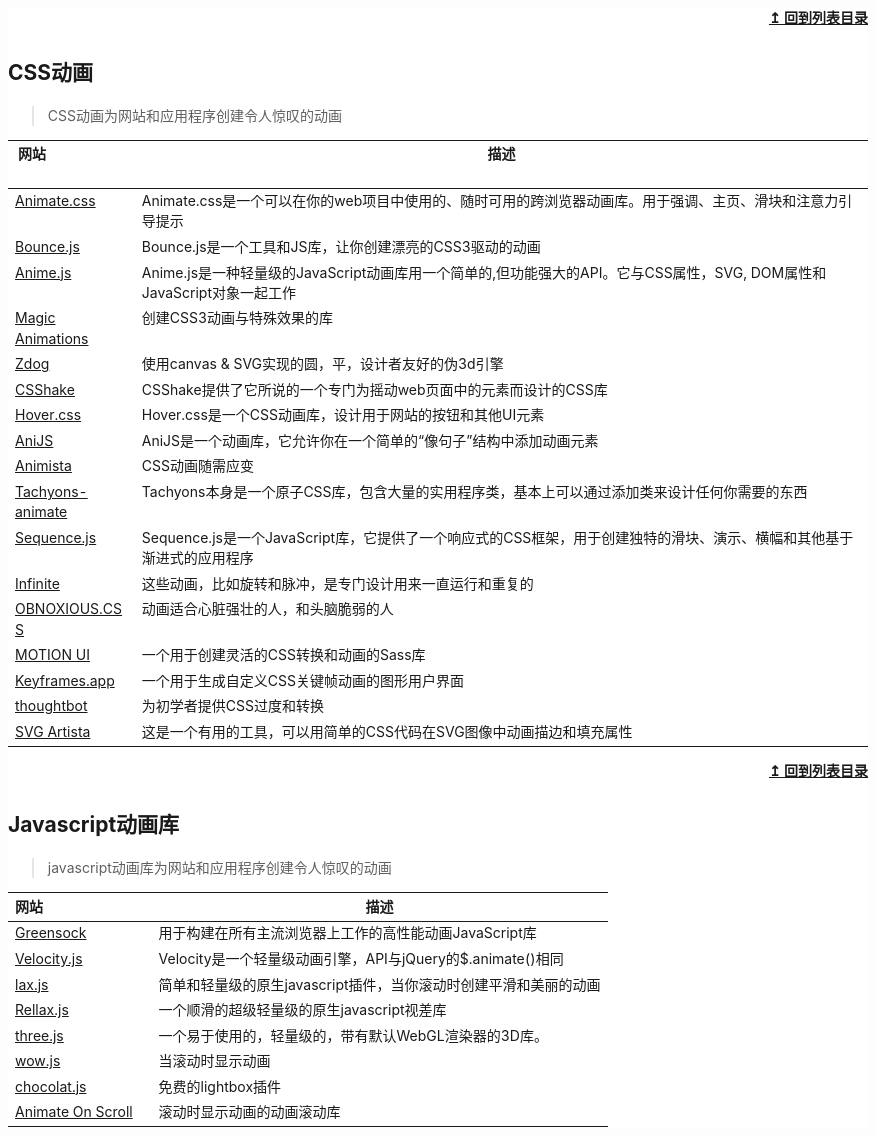 <div align="right" style="margin-bottom: 1rem;">
    <b><a href="#列表目录">↥ 回到列表目录</a></b>
</div>

## CSS动画

>CSS动画为网站和应用程序创建令人惊叹的动画

| 网站&nbsp; &nbsp; &nbsp; &nbsp; &nbsp; &nbsp; &nbsp; &nbsp; &nbsp; &nbsp; &nbsp; &nbsp; &nbsp; &nbsp; | 描述 |
| ----------------------- | ------------------ |
| [Animate.css](https://animate.style/)| Animate.css是一个可以在你的web项目中使用的、随时可用的跨浏览器动画库。用于强调、主页、滑块和注意力引导提示 |
| [Bounce.js](http://bouncejs.com/)| Bounce.js是一个工具和JS库，让你创建漂亮的CSS3驱动的动画 |
| [Anime.js](https://animejs.com/)| Anime.js是一种轻量级的JavaScript动画库用一个简单的,但功能强大的API。它与CSS属性，SVG, DOM属性和JavaScript对象一起工作 |
| [Magic Animations](https://www.minimamente.com/project/magic/)| 创建CSS3动画与特殊效果的库 |
| [Zdog](https://zzz.dog/)| 使用canvas & SVG实现的圆，平，设计者友好的伪3d引擎 |
| [CSShake](http://elrumordelaluz.github.io/csshake/)| CSShake提供了它所说的一个专门为摇动web页面中的元素而设计的CSS库 |
| [Hover.css](http://ianlunn.github.io/Hover/)| Hover.css是一个CSS动画库，设计用于网站的按钮和其他UI元素 |
| [AniJS](http://anijs.github.io/)| AniJS是一个动画库，它允许你在一个简单的“像句子”结构中添加动画元素 |
| [Animista](http://animista.net/)| CSS动画随需应变 |
| [Tachyons-animate](https://github.com/anater/tachyons-animate)| Tachyons本身是一个原子CSS库，包含大量的实用程序类，基本上可以通过添加类来设计任何你需要的东西 |
| [Sequence.js](https://www.sequencejs.com/)| Sequence.js是一个JavaScript库，它提供了一个响应式的CSS框架，用于创建独特的滑块、演示、横幅和其他基于渐进式的应用程序 |
| [Infinite](https://tilomitra.github.io/infinite/)| 这些动画，比如旋转和脉冲，是专门设计用来一直运行和重复的 |
| [OBNOXIOUS.CSS](http://tholman.com/obnoxious/)| 动画适合心脏强壮的人，和头脑脆弱的人 |
| [MOTION UI](https://zurb.com/playground/motion-ui)| 一个用于创建灵活的CSS转换和动画的Sass库 |
| [Keyframes.app](https://keyframes.app/)| 一个用于生成自定义CSS关键帧动画的图形用户界面 |
| [thoughtbot](https://thoughtbot.com/blog/transitions-and-transforms)| 为初学者提供CSS过度和转换 |
| [SVG Artista](https://svgartista.net/)| 这是一个有用的工具，可以用简单的CSS代码在SVG图像中动画描边和填充属性 |

<div align="right" style="margin-bottom: 1rem;">
    <b><a href="#列表目录">↥ 回到列表目录</a></b>
</div>

## Javascript动画库

>javascript动画库为网站和应用程序创建令人惊叹的动画

| 网站&nbsp; &nbsp; &nbsp; &nbsp; &nbsp; &nbsp; &nbsp; &nbsp; &nbsp; &nbsp; &nbsp; &nbsp; &nbsp; &nbsp; | 描述 |
| ----------------------- | ------------------ |
| [Greensock](https://greensock.com/)| 用于构建在所有主流浏览器上工作的高性能动画JavaScript库 |
| [Velocity.js](http://velocityjs.org/)| Velocity是一个轻量级动画引擎，API与jQuery的$.animate()相同 |
| [lax.js](https://github.com/alexfoxy/laxxx)| 简单和轻量级的原生javascript插件，当你滚动时创建平滑和美丽的动画 |
| [Rellax.js](https://github.com/dixonandmoe/rellax)| 一个顺滑的超级轻量级的原生javascript视差库 |
| [three.js](https://github.com/mrdoob/three.js/)| 一个易于使用的，轻量级的，带有默认WebGL渲染器的3D库。 |
| [wow.js](https://wowjs.uk/)| 当滚动时显示动画 |
| [chocolat.js](http://chocolat.insipi.de/)| 免费的lightbox插件 |
| [Animate On Scroll](https://michalsnik.github.io/aos/)| 滚动时显示动画的动画滚动库 |
